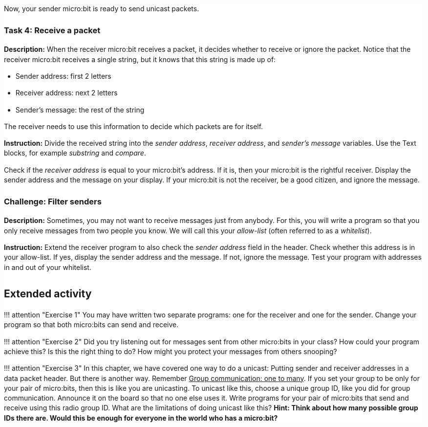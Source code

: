 Now, your sender micro:bit is ready to send unicast packets.

### Task 4: Receive a packet

**Description:** When the receiver micro:bit receives a packet, it
decides whether to receive or ignore the packet. Notice that the
receiver micro:bit receives a single string, but it knows that this
string is made up of:

- Sender address: first 2 letters

- Receiver address: next 2 letters

- Sender’s message: the rest of the string

The receiver needs to use this information to decide which packets are
for itself.

**Instruction:** Divide the received string into the *sender address*,
*receiver address*, and *sender’s message* variables.  Use
the Text blocks, for example *substring* and *compare*.

Check if the *receiver address* is equal to your micro:bit’s address. If
it is, then your micro:bit is the rightful receiver. Display the sender
address and the message on your display. If your micro:bit is not the
receiver, be a good citizen, and ignore the message.

### Challenge: Filter senders

**Description:** Sometimes, you may not want to receive messages just
from anybody. For this, you will write a program so that you only
receive messages from two people you know. We will call this your
*allow-list* (often referred to as a *whitelist*).

**Instruction:** Extend the receiver program to also check the *sender
address* field in the header. Check whether this address is in your allow-list. If yes, display the sender address and the message. If not,
ignore the message. Test your program with addresses in and out of your
whitelist.

Extended activity
-----------------

!!! attention "Exercise 1"
	You may have written two separate programs: one for the receiver and one for the sender. Change your program so that both micro:bits can send and receive.

!!! attention "Exercise 2"
	Did you try listening out for messages sent from other micro:bits in your class? How could your program achieve this? Is this the right thing to do? How might you protect your messages from others snooping?

!!! attention "Exercise 3"
	In this chapter, we have covered one way to do a unicast: Putting sender and receiver addresses in a data packet header. But there is another way. Remember [Group communication: one to many](../groupcommunication/groupcommunication.md). If you set your group to be
	only for your pair of micro:bits, then this is like you are unicasting. To unicast like this, choose a unique group ID, like you did for group communication. Announce it on the board so that no one else uses it. Write programs for your pair of micro:bits that send and receive using this radio group ID. What are the limitations of doing unicast like this? **Hint: Think about how many possible group IDs there are. Would this be enough for everyone in the world who has a micro:bit?**
